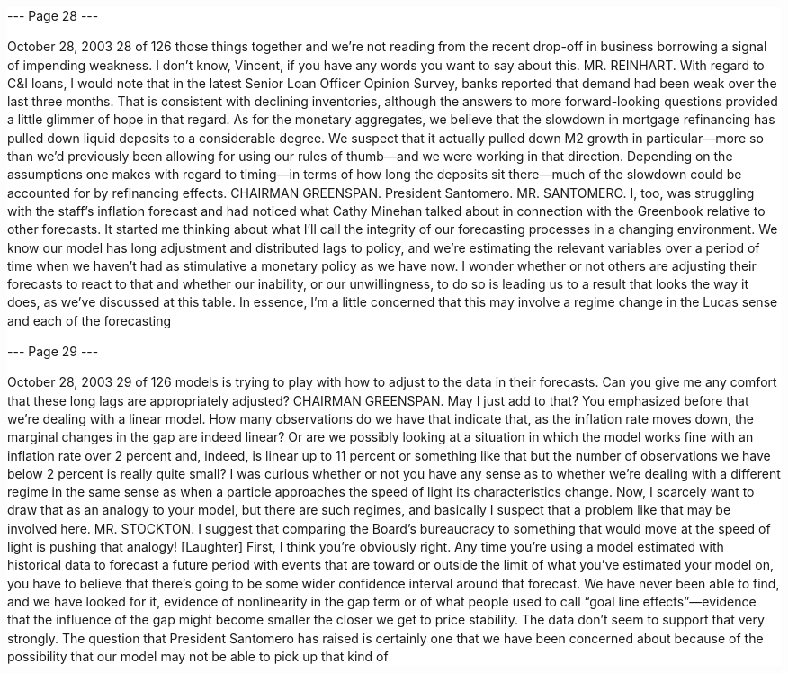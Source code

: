 --- Page 28 ---

October 28, 2003 28 of 126
those things together and we’re not reading from the recent drop-off in business borrowing a
signal of impending weakness. I don’t know, Vincent, if you have any words you want to say
about this.
MR. REINHART. With regard to C&I loans, I would note that in the latest Senior Loan
Officer Opinion Survey, banks reported that demand had been weak over the last three months.
That is consistent with declining inventories, although the answers to more forward-looking
questions provided a little glimmer of hope in that regard. As for the monetary aggregates, we
believe that the slowdown in mortgage refinancing has pulled down liquid deposits to a
considerable degree. We suspect that it actually pulled down M2 growth in particular—more so
than we’d previously been allowing for using our rules of thumb—and we were working in that
direction. Depending on the assumptions one makes with regard to timing—in terms of how
long the deposits sit there—much of the slowdown could be accounted for by refinancing effects.
CHAIRMAN GREENSPAN. President Santomero.
MR. SANTOMERO. I, too, was struggling with the staff’s inflation forecast and had
noticed what Cathy Minehan talked about in connection with the Greenbook relative to other
forecasts. It started me thinking about what I’ll call the integrity of our forecasting processes in a
changing environment. We know our model has long adjustment and distributed lags to policy,
and we’re estimating the relevant variables over a period of time when we haven’t had as
stimulative a monetary policy as we have now. I wonder whether or not others are adjusting
their forecasts to react to that and whether our inability, or our unwillingness, to do so is leading
us to a result that looks the way it does, as we’ve discussed at this table. In essence, I’m a little
concerned that this may involve a regime change in the Lucas sense and each of the forecasting

--- Page 29 ---

October 28, 2003 29 of 126
models is trying to play with how to adjust to the data in their forecasts. Can you give me any
comfort that these long lags are appropriately adjusted?
CHAIRMAN GREENSPAN. May I just add to that? You emphasized before that we’re
dealing with a linear model. How many observations do we have that indicate that, as the
inflation rate moves down, the marginal changes in the gap are indeed linear? Or are we
possibly looking at a situation in which the model works fine with an inflation rate over
2 percent and, indeed, is linear up to 11 percent or something like that but the number of
observations we have below 2 percent is really quite small? I was curious whether or not you
have any sense as to whether we’re dealing with a different regime in the same sense as when a
particle approaches the speed of light its characteristics change. Now, I scarcely want to draw
that as an analogy to your model, but there are such regimes, and basically I suspect that a
problem like that may be involved here.
MR. STOCKTON. I suggest that comparing the Board’s bureaucracy to something that
would move at the speed of light is pushing that analogy! [Laughter] First, I think you’re
obviously right. Any time you’re using a model estimated with historical data to forecast a
future period with events that are toward or outside the limit of what you’ve estimated your
model on, you have to believe that there’s going to be some wider confidence interval around
that forecast. We have never been able to find, and we have looked for it, evidence of
nonlinearity in the gap term or of what people used to call “goal line effects”—evidence that the
influence of the gap might become smaller the closer we get to price stability. The data don’t
seem to support that very strongly.
The question that President Santomero has raised is certainly one that we have been
concerned about because of the possibility that our model may not be able to pick up that kind of
